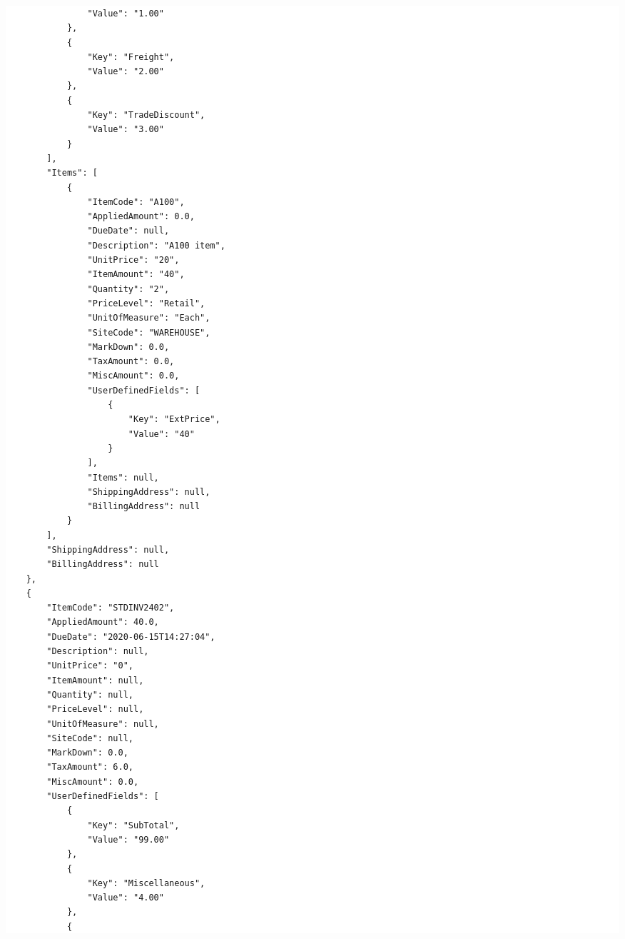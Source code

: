                     "Value": "1.00"
                },
                {
                    "Key": "Freight",
                    "Value": "2.00"
                },
                {
                    "Key": "TradeDiscount",
                    "Value": "3.00"
                }
            ],
            "Items": [
                {
                    "ItemCode": "A100",
                    "AppliedAmount": 0.0,
                    "DueDate": null,
                    "Description": "A100 item",
                    "UnitPrice": "20",
                    "ItemAmount": "40",
                    "Quantity": "2",
                    "PriceLevel": "Retail",
                    "UnitOfMeasure": "Each",
                    "SiteCode": "WAREHOUSE",
                    "MarkDown": 0.0,
                    "TaxAmount": 0.0,
                    "MiscAmount": 0.0,
                    "UserDefinedFields": [
                        {
                            "Key": "ExtPrice",
                            "Value": "40"
                        }
                    ],
                    "Items": null,
                    "ShippingAddress": null,
                    "BillingAddress": null
                }
            ],
            "ShippingAddress": null,
            "BillingAddress": null
        },
        {
            "ItemCode": "STDINV2402",
            "AppliedAmount": 40.0,
            "DueDate": "2020-06-15T14:27:04",
            "Description": null,
            "UnitPrice": "0",
            "ItemAmount": null,
            "Quantity": null,
            "PriceLevel": null,
            "UnitOfMeasure": null,
            "SiteCode": null,
            "MarkDown": 0.0,
            "TaxAmount": 6.0,
            "MiscAmount": 0.0,
            "UserDefinedFields": [
                {
                    "Key": "SubTotal",
                    "Value": "99.00"
                },
                {
                    "Key": "Miscellaneous",
                    "Value": "4.00"
                },
                {